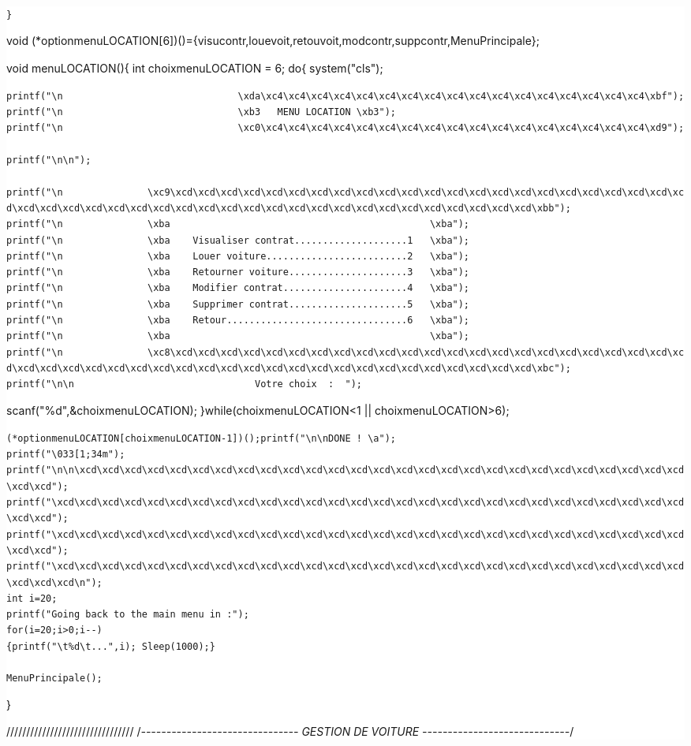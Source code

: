     }

void (*optionmenuLOCATION[6])()={visucontr,louevoit,retouvoit,modcontr,suppcontr,MenuPrincipale};

void menuLOCATION(){
int choixmenuLOCATION = 6;
do{	system("cls");

	printf("\n                               \xda\xc4\xc4\xc4\xc4\xc4\xc4\xc4\xc4\xc4\xc4\xc4\xc4\xc4\xc4\xc4\xc4\xc4\xbf");
	printf("\n                               \xb3   MENU LOCATION \xb3");
	printf("\n                               \xc0\xc4\xc4\xc4\xc4\xc4\xc4\xc4\xc4\xc4\xc4\xc4\xc4\xc4\xc4\xc4\xc4\xc4\xd9");

	printf("\n\n");

	printf("\n               \xc9\xcd\xcd\xcd\xcd\xcd\xcd\xcd\xcd\xcd\xcd\xcd\xcd\xcd\xcd\xcd\xcd\xcd\xcd\xcd\xcd\xcd\xcd\xcd\xcd\xcd\xcd\xcd\xcd\xcd\xcd\xcd\xcd\xcd\xcd\xcd\xcd\xcd\xcd\xcd\xcd\xcd\xcd\xcd\xcd\xcd\xcd\xbb");
	printf("\n               \xba                                              \xba");
	printf("\n               \xba    Visualiser contrat....................1   \xba");
	printf("\n               \xba    Louer voiture.........................2   \xba");
	printf("\n               \xba    Retourner voiture.....................3   \xba");
	printf("\n               \xba    Modifier contrat......................4   \xba");
	printf("\n               \xba    Supprimer contrat.....................5   \xba");
	printf("\n               \xba    Retour................................6   \xba");
	printf("\n               \xba                                              \xba");
	printf("\n               \xc8\xcd\xcd\xcd\xcd\xcd\xcd\xcd\xcd\xcd\xcd\xcd\xcd\xcd\xcd\xcd\xcd\xcd\xcd\xcd\xcd\xcd\xcd\xcd\xcd\xcd\xcd\xcd\xcd\xcd\xcd\xcd\xcd\xcd\xcd\xcd\xcd\xcd\xcd\xcd\xcd\xcd\xcd\xcd\xcd\xcd\xcd\xbc");
	printf("\n\n                                Votre choix  :  ");


scanf("%d",&choixmenuLOCATION);
}while(choixmenuLOCATION<1 || choixmenuLOCATION>6);

    (*optionmenuLOCATION[choixmenuLOCATION-1])();printf("\n\nDONE ! \a");
    printf("\033[1;34m");
    printf("\n\n\xcd\xcd\xcd\xcd\xcd\xcd\xcd\xcd\xcd\xcd\xcd\xcd\xcd\xcd\xcd\xcd\xcd\xcd\xcd\xcd\xcd\xcd\xcd\xcd\xcd\xcd\xcd\xcd\xcd");
    printf("\xcd\xcd\xcd\xcd\xcd\xcd\xcd\xcd\xcd\xcd\xcd\xcd\xcd\xcd\xcd\xcd\xcd\xcd\xcd\xcd\xcd\xcd\xcd\xcd\xcd\xcd\xcd\xcd\xcd\xcd");
    printf("\xcd\xcd\xcd\xcd\xcd\xcd\xcd\xcd\xcd\xcd\xcd\xcd\xcd\xcd\xcd\xcd\xcd\xcd\xcd\xcd\xcd\xcd\xcd\xcd\xcd\xcd\xcd\xcd\xcd\xcd");
    printf("\xcd\xcd\xcd\xcd\xcd\xcd\xcd\xcd\xcd\xcd\xcd\xcd\xcd\xcd\xcd\xcd\xcd\xcd\xcd\xcd\xcd\xcd\xcd\xcd\xcd\xcd\xcd\xcd\xcd\xcd\xcd\n");
    int i=20;
    printf("Going back to the main menu in :");
    for(i=20;i>0;i--)
    {printf("\t%d\t...",i); Sleep(1000);}

    MenuPrincipale();
}

////////////////////////////////
/*------------------------------- GESTION DE VOITURE  -----------------------------*/
